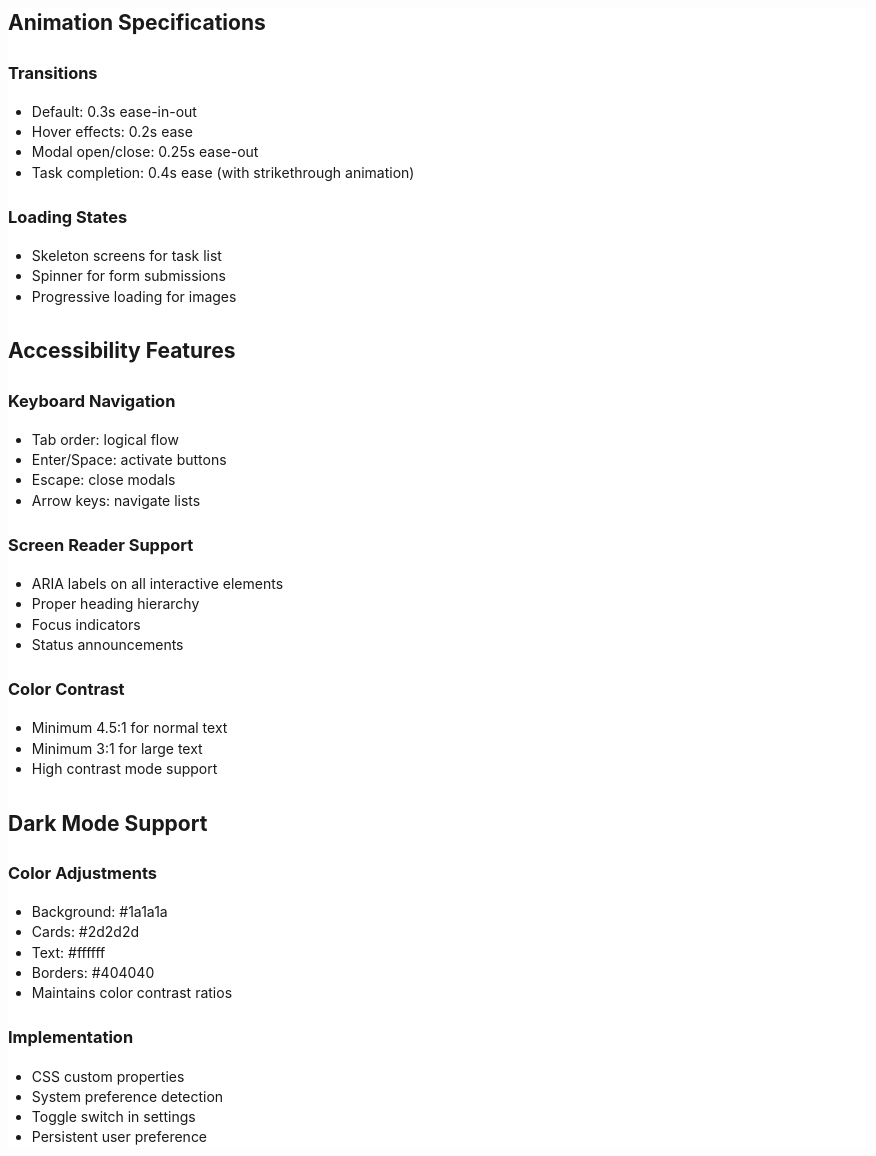 ## Animation Specifications

### Transitions
- Default: 0.3s ease-in-out
- Hover effects: 0.2s ease
- Modal open/close: 0.25s ease-out
- Task completion: 0.4s ease (with strikethrough animation)

### Loading States
- Skeleton screens for task list
- Spinner for form submissions
- Progressive loading for images

## Accessibility Features

### Keyboard Navigation
- Tab order: logical flow
- Enter/Space: activate buttons
- Escape: close modals
- Arrow keys: navigate lists

### Screen Reader Support
- ARIA labels on all interactive elements
- Proper heading hierarchy
- Focus indicators
- Status announcements

### Color Contrast
- Minimum 4.5:1 for normal text
- Minimum 3:1 for large text
- High contrast mode support

## Dark Mode Support

### Color Adjustments
- Background: #1a1a1a
- Cards: #2d2d2d
- Text: #ffffff
- Borders: #404040
- Maintains color contrast ratios

### Implementation
- CSS custom properties
- System preference detection
- Toggle switch in settings
- Persistent user preference